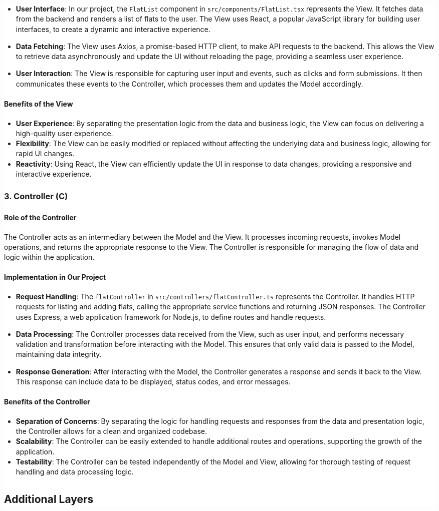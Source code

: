 - **User Interface**: In our project, the `FlatList` component in `src/components/FlatList.tsx` represents the View. It fetches data from the backend and renders a list of flats to the user. The View uses React, a popular JavaScript library for building user interfaces, to create a dynamic and interactive experience.

- **Data Fetching**: The View uses Axios, a promise-based HTTP client, to make API requests to the backend. This allows the View to retrieve data asynchronously and update the UI without reloading the page, providing a seamless user experience.

- **User Interaction**: The View is responsible for capturing user input and events, such as clicks and form submissions. It then communicates these events to the Controller, which processes them and updates the Model accordingly.

#### Benefits of the View

- **User Experience**: By separating the presentation logic from the data and business logic, the View can focus on delivering a high-quality user experience.
- **Flexibility**: The View can be easily modified or replaced without affecting the underlying data and business logic, allowing for rapid UI changes.
- **Reactivity**: Using React, the View can efficiently update the UI in response to data changes, providing a responsive and interactive experience.

### 3. Controller (C)

#### Role of the Controller

The Controller acts as an intermediary between the Model and the View. It processes incoming requests, invokes Model operations, and returns the appropriate response to the View. The Controller is responsible for managing the flow of data and logic within the application.

#### Implementation in Our Project

- **Request Handling**: The `flatController` in `src/controllers/flatController.ts` represents the Controller. It handles HTTP requests for listing and adding flats, calling the appropriate service functions and returning JSON responses. The Controller uses Express, a web application framework for Node.js, to define routes and handle requests.

- **Data Processing**: The Controller processes data received from the View, such as user input, and performs necessary validation and transformation before interacting with the Model. This ensures that only valid data is passed to the Model, maintaining data integrity.

- **Response Generation**: After interacting with the Model, the Controller generates a response and sends it back to the View. This response can include data to be displayed, status codes, and error messages.

#### Benefits of the Controller

- **Separation of Concerns**: By separating the logic for handling requests and responses from the data and presentation logic, the Controller allows for a clean and organized codebase.
- **Scalability**: The Controller can be easily extended to handle additional routes and operations, supporting the growth of the application.
- **Testability**: The Controller can be tested independently of the Model and View, allowing for thorough testing of request handling and data processing logic.

## Additional Layers
